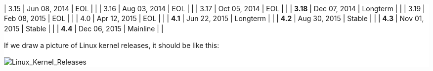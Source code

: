 | 3.15           | Jun 08, 2014 | EOL      |      |
| 3.16           | Aug 03, 2014 | EOL      |      |
| 3.17           | Oct 05, 2014 | EOL      |      |
| **3.18**       | Dec 07, 2014 | Longterm |      |
| 3.19           | Feb 08, 2015 | EOL      |      |
| 4.0            | Apr 12, 2015 | EOL      |      |
| **4.1**        | Jun 22, 2015 | Longterm |      |
| **4.2**        | Aug 30, 2015 | Stable   |      |
| **4.3**        | Nov 01, 2015 | Stable   |      |
| **4.4**        | Dec 06, 2015 | Mainline |      |

<p/>

If we draw a picture of Linux kernel releases, it should be like this:

![Linux_Kernel_Releases](/assets/Linux_Kernel_Releases.20151218.svg)
